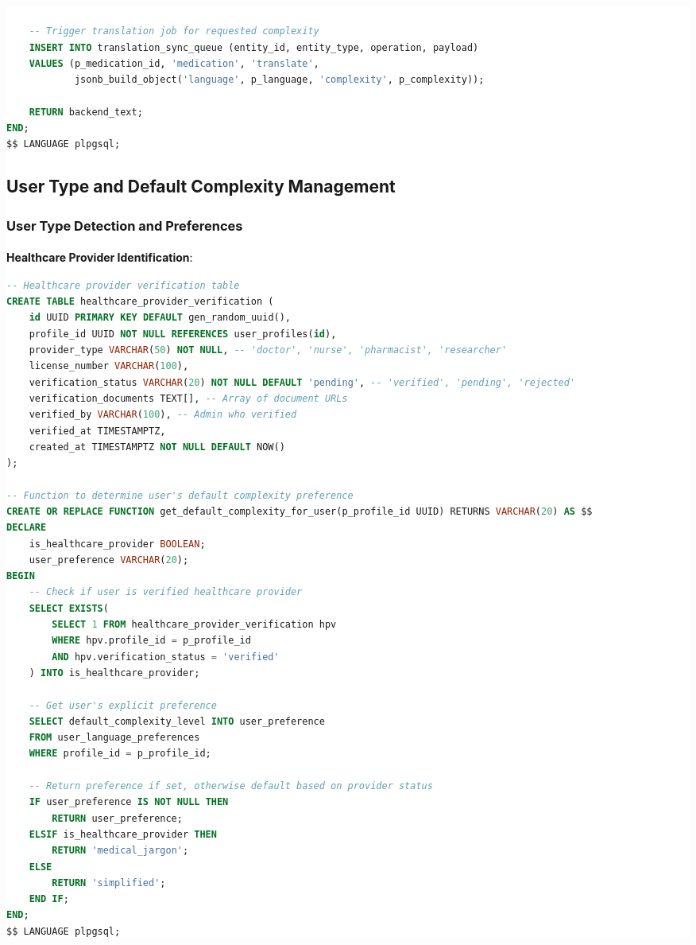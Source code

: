 ```sql
    
    -- Trigger translation job for requested complexity
    INSERT INTO translation_sync_queue (entity_id, entity_type, operation, payload)
    VALUES (p_medication_id, 'medication', 'translate',
            jsonb_build_object('language', p_language, 'complexity', p_complexity));
    
    RETURN backend_text;
END;
$$ LANGUAGE plpgsql;
```

## User Type and Default Complexity Management

### **User Type Detection and Preferences**

**Healthcare Provider Identification**:
```sql
-- Healthcare provider verification table
CREATE TABLE healthcare_provider_verification (
    id UUID PRIMARY KEY DEFAULT gen_random_uuid(),
    profile_id UUID NOT NULL REFERENCES user_profiles(id),
    provider_type VARCHAR(50) NOT NULL, -- 'doctor', 'nurse', 'pharmacist', 'researcher'
    license_number VARCHAR(100),
    verification_status VARCHAR(20) NOT NULL DEFAULT 'pending', -- 'verified', 'pending', 'rejected'
    verification_documents TEXT[], -- Array of document URLs
    verified_by VARCHAR(100), -- Admin who verified
    verified_at TIMESTAMPTZ,
    created_at TIMESTAMPTZ NOT NULL DEFAULT NOW()
);

-- Function to determine user's default complexity preference
CREATE OR REPLACE FUNCTION get_default_complexity_for_user(p_profile_id UUID) RETURNS VARCHAR(20) AS $$
DECLARE
    is_healthcare_provider BOOLEAN;
    user_preference VARCHAR(20);
BEGIN
    -- Check if user is verified healthcare provider
    SELECT EXISTS(
        SELECT 1 FROM healthcare_provider_verification hpv
        WHERE hpv.profile_id = p_profile_id 
        AND hpv.verification_status = 'verified'
    ) INTO is_healthcare_provider;
    
    -- Get user's explicit preference
    SELECT default_complexity_level INTO user_preference
    FROM user_language_preferences
    WHERE profile_id = p_profile_id;
    
    -- Return preference if set, otherwise default based on provider status
    IF user_preference IS NOT NULL THEN
        RETURN user_preference;
    ELSIF is_healthcare_provider THEN
        RETURN 'medical_jargon';
    ELSE
        RETURN 'simplified';
    END IF;
END;
$$ LANGUAGE plpgsql;
```
